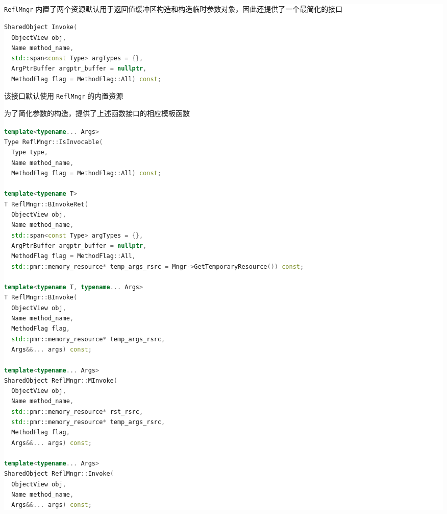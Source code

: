 `ReflMngr` 内置了两个资源默认用于返回值缓冲区构造和构造临时参数对象，因此还提供了一个最简化的接口

```c++
SharedObject Invoke(
  ObjectView obj,
  Name method_name,
  std::span<const Type> argTypes = {},
  ArgPtrBuffer argptr_buffer = nullptr,
  MethodFlag flag = MethodFlag::All) const;
```

该接口默认使用 `ReflMngr` 的内置资源

为了简化参数的构造，提供了上述函数接口的相应模板函数

```c++
template<typename... Args>
Type ReflMngr::IsInvocable(
  Type type,
  Name method_name,
  MethodFlag flag = MethodFlag::All) const;

template<typename T>
T ReflMngr::BInvokeRet(
  ObjectView obj,
  Name method_name,
  std::span<const Type> argTypes = {},
  ArgPtrBuffer argptr_buffer = nullptr,
  MethodFlag flag = MethodFlag::All,
  std::pmr::memory_resource* temp_args_rsrc = Mngr->GetTemporaryResource()) const;

template<typename T, typename... Args>
T ReflMngr::BInvoke(
  ObjectView obj,
  Name method_name,
  MethodFlag flag,
  std::pmr::memory_resource* temp_args_rsrc,
  Args&&... args) const;

template<typename... Args>
SharedObject ReflMngr::MInvoke(
  ObjectView obj,
  Name method_name,
  std::pmr::memory_resource* rst_rsrc,
  std::pmr::memory_resource* temp_args_rsrc,
  MethodFlag flag,
  Args&&... args) const;

template<typename... Args>
SharedObject ReflMngr::Invoke(
  ObjectView obj,
  Name method_name,
  Args&&... args) const;
```
